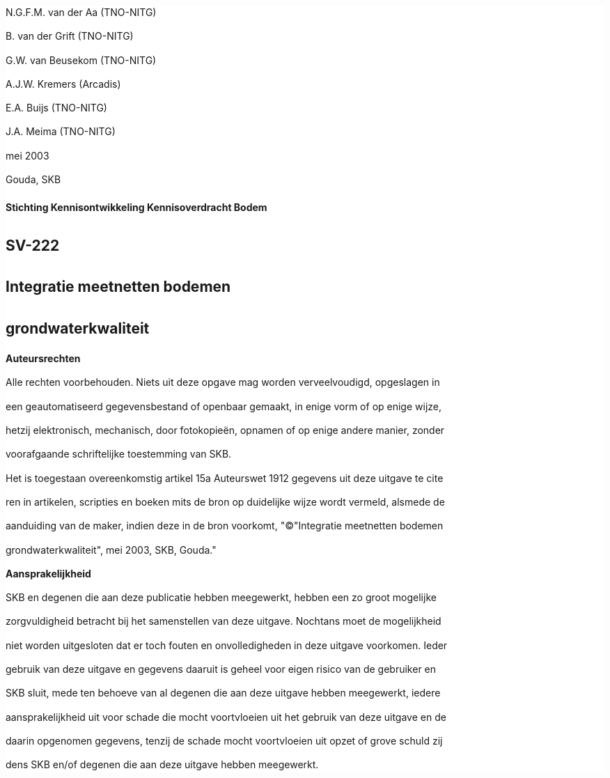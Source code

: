 N.G.F.M. van der Aa (TNO-NITG) 

B. van der Grift (TNO-NITG) 

G.W. van Beusekom (TNO-NITG) 

A.J.W. Kremers (Arcadis) 

E.A. Buijs (TNO-NITG) 

J.A. Meima (TNO-NITG) 

mei 2003 

Gouda, SKB 

#### Stichting Kennisontwikkeling Kennisoverdracht Bodem 

## SV-222 

## Integratie meetnetten bodemen 

## grondwaterkwaliteit 


**Auteursrechten** 

Alle rechten voorbehouden. Niets uit deze opgave mag worden verveelvoudigd, opgeslagen in 

een geautomatiseerd gegevensbestand of openbaar gemaakt, in enige vorm of op enige wijze, 

hetzij elektronisch, mechanisch, door fotokopieën, opnamen of op enige andere manier, zonder 

voorafgaande schriftelijke toestemming van SKB. 

Het is toegestaan overeenkomstig artikel 15a Auteurswet 1912 gegevens uit deze uitgave te cite

ren in artikelen, scripties en boeken mits de bron op duidelijke wijze wordt vermeld, alsmede de 

aanduiding van de maker, indien deze in de bron voorkomt, "©"Integratie meetnetten bodemen 

grondwaterkwaliteit", mei 2003, SKB, Gouda." 

**Aansprakelijkheid** 

SKB en degenen die aan deze publicatie hebben meegewerkt, hebben een zo groot mogelijke 

zorgvuldigheid betracht bij het samenstellen van deze uitgave. Nochtans moet de mogelijkheid 

niet worden uitgesloten dat er toch fouten en onvolledigheden in deze uitgave voorkomen. Ieder 

gebruik van deze uitgave en gegevens daaruit is geheel voor eigen risico van de gebruiker en 

SKB sluit, mede ten behoeve van al degenen die aan deze uitgave hebben meegewerkt, iedere 

aansprakelijkheid uit voor schade die mocht voortvloeien uit het gebruik van deze uitgave en de 

daarin opgenomen gegevens, tenzij de schade mocht voortvloeien uit opzet of grove schuld zij

dens SKB en/of degenen die aan deze uitgave hebben meegewerkt. 

